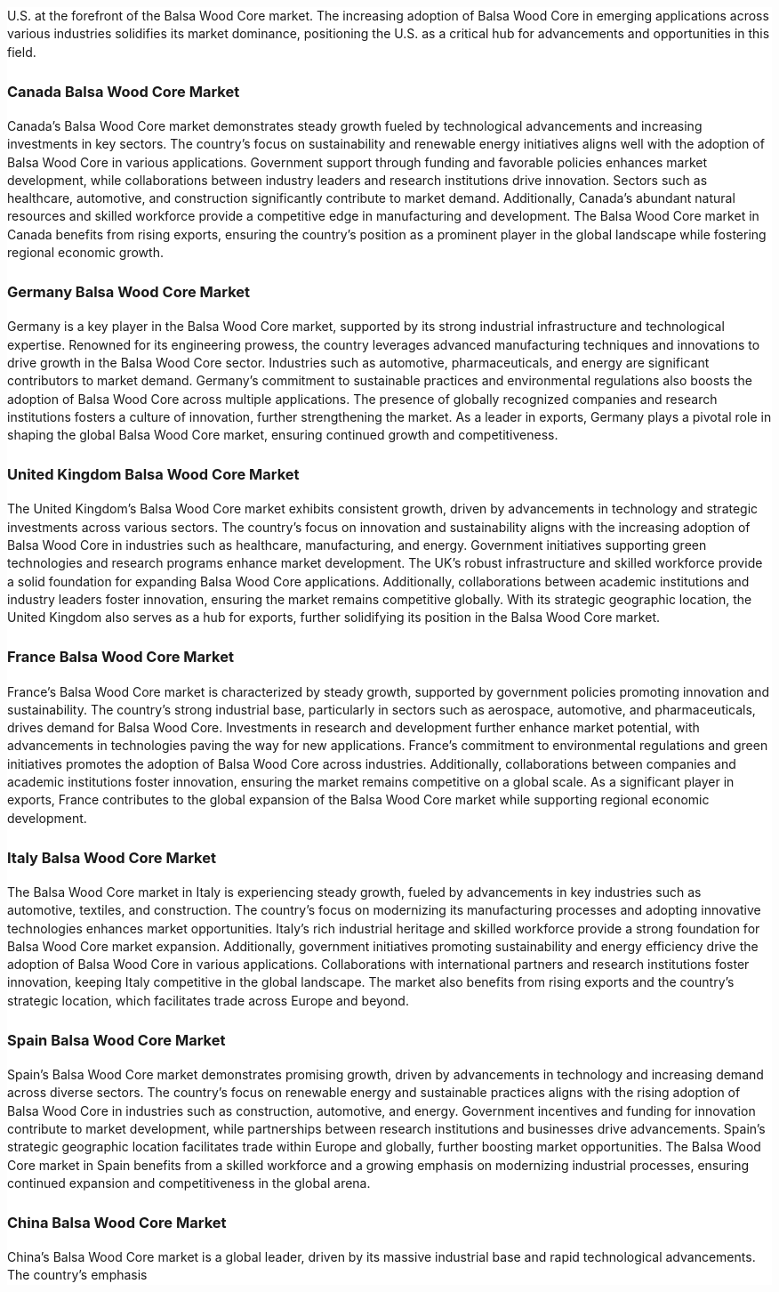 U.S. at the forefront of the Balsa Wood Core market. The increasing adoption of Balsa Wood Core in emerging applications across various industries solidifies its market dominance, positioning the U.S. as a critical hub for advancements and opportunities in this field.</p><h3>Canada Balsa Wood Core Market</h3><p>Canada&rsquo;s Balsa Wood Core market demonstrates steady growth fueled by technological advancements and increasing investments in key sectors. The country&rsquo;s focus on sustainability and renewable energy initiatives aligns well with the adoption of Balsa Wood Core in various applications. Government support through funding and favorable policies enhances market development, while collaborations between industry leaders and research institutions drive innovation. Sectors such as healthcare, automotive, and construction significantly contribute to market demand. Additionally, Canada&rsquo;s abundant natural resources and skilled workforce provide a competitive edge in manufacturing and development. The Balsa Wood Core market in Canada benefits from rising exports, ensuring the country&rsquo;s position as a prominent player in the global landscape while fostering regional economic growth.</p><h3>Germany Balsa Wood Core Market</h3><p>Germany is a key player in the Balsa Wood Core market, supported by its strong industrial infrastructure and technological expertise. Renowned for its engineering prowess, the country leverages advanced manufacturing techniques and innovations to drive growth in the Balsa Wood Core sector. Industries such as automotive, pharmaceuticals, and energy are significant contributors to market demand. Germany&rsquo;s commitment to sustainable practices and environmental regulations also boosts the adoption of Balsa Wood Core across multiple applications. The presence of globally recognized companies and research institutions fosters a culture of innovation, further strengthening the market. As a leader in exports, Germany plays a pivotal role in shaping the global Balsa Wood Core market, ensuring continued growth and competitiveness.</p><h3>United Kingdom Balsa Wood Core Market</h3><p>The United Kingdom&rsquo;s Balsa Wood Core market exhibits consistent growth, driven by advancements in technology and strategic investments across various sectors. The country&rsquo;s focus on innovation and sustainability aligns with the increasing adoption of Balsa Wood Core in industries such as healthcare, manufacturing, and energy. Government initiatives supporting green technologies and research programs enhance market development. The UK&rsquo;s robust infrastructure and skilled workforce provide a solid foundation for expanding Balsa Wood Core applications. Additionally, collaborations between academic institutions and industry leaders foster innovation, ensuring the market remains competitive globally. With its strategic geographic location, the United Kingdom also serves as a hub for exports, further solidifying its position in the Balsa Wood Core market.</p><h3>France Balsa Wood Core Market</h3><p>France&rsquo;s Balsa Wood Core market is characterized by steady growth, supported by government policies promoting innovation and sustainability. The country&rsquo;s strong industrial base, particularly in sectors such as aerospace, automotive, and pharmaceuticals, drives demand for Balsa Wood Core. Investments in research and development further enhance market potential, with advancements in technologies paving the way for new applications. France&rsquo;s commitment to environmental regulations and green initiatives promotes the adoption of Balsa Wood Core across industries. Additionally, collaborations between companies and academic institutions foster innovation, ensuring the market remains competitive on a global scale. As a significant player in exports, France contributes to the global expansion of the Balsa Wood Core market while supporting regional economic development.</p><h3>Italy Balsa Wood Core Market</h3><p>The Balsa Wood Core market in Italy is experiencing steady growth, fueled by advancements in key industries such as automotive, textiles, and construction. The country&rsquo;s focus on modernizing its manufacturing processes and adopting innovative technologies enhances market opportunities. Italy&rsquo;s rich industrial heritage and skilled workforce provide a strong foundation for Balsa Wood Core market expansion. Additionally, government initiatives promoting sustainability and energy efficiency drive the adoption of Balsa Wood Core in various applications. Collaborations with international partners and research institutions foster innovation, keeping Italy competitive in the global landscape. The market also benefits from rising exports and the country&rsquo;s strategic location, which facilitates trade across Europe and beyond.</p><h3>Spain Balsa Wood Core Market</h3><p>Spain&rsquo;s Balsa Wood Core market demonstrates promising growth, driven by advancements in technology and increasing demand across diverse sectors. The country&rsquo;s focus on renewable energy and sustainable practices aligns with the rising adoption of Balsa Wood Core in industries such as construction, automotive, and energy. Government incentives and funding for innovation contribute to market development, while partnerships between research institutions and businesses drive advancements. Spain&rsquo;s strategic geographic location facilitates trade within Europe and globally, further boosting market opportunities. The Balsa Wood Core market in Spain benefits from a skilled workforce and a growing emphasis on modernizing industrial processes, ensuring continued expansion and competitiveness in the global arena.</p><h3>China Balsa Wood Core Market</h3><p>China&rsquo;s Balsa Wood Core market is a global leader, driven by its massive industrial base and rapid technological advancements. The country&rsquo;s emphasis